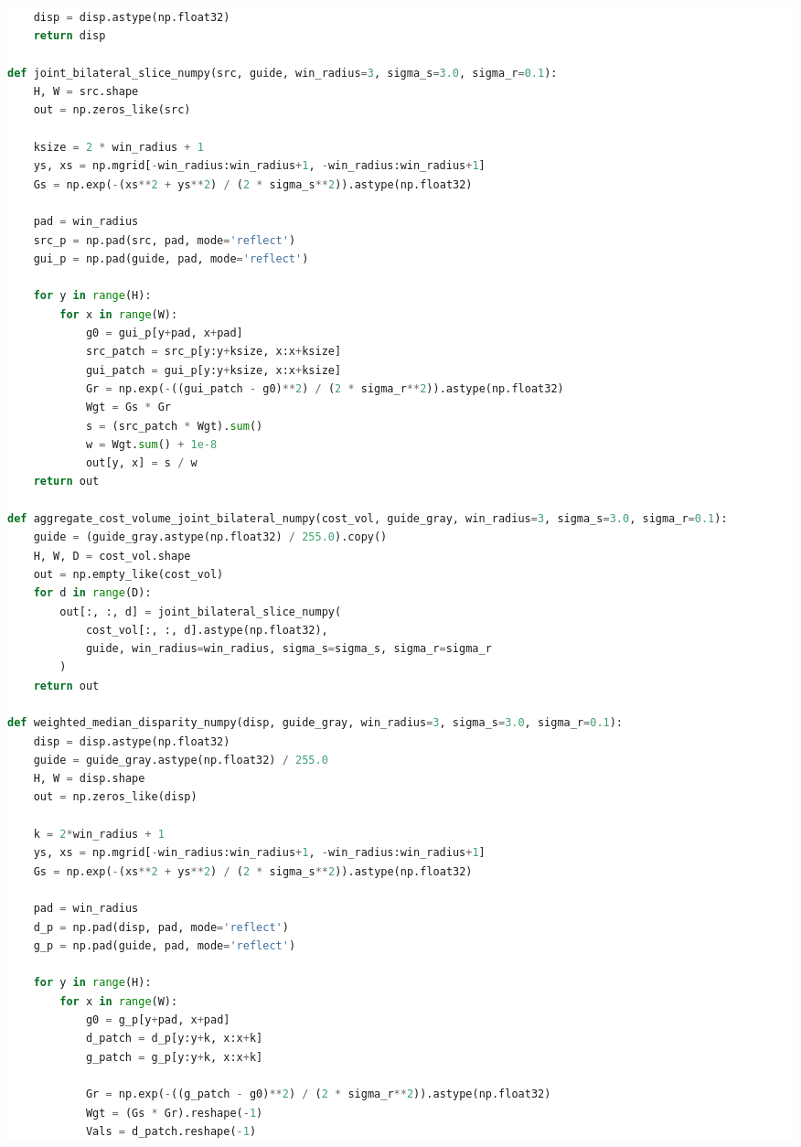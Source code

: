 ```python
    disp = disp.astype(np.float32)
    return disp

def joint_bilateral_slice_numpy(src, guide, win_radius=3, sigma_s=3.0, sigma_r=0.1):
    H, W = src.shape
    out = np.zeros_like(src)

    ksize = 2 * win_radius + 1
    ys, xs = np.mgrid[-win_radius:win_radius+1, -win_radius:win_radius+1]
    Gs = np.exp(-(xs**2 + ys**2) / (2 * sigma_s**2)).astype(np.float32)

    pad = win_radius
    src_p = np.pad(src, pad, mode='reflect')
    gui_p = np.pad(guide, pad, mode='reflect')

    for y in range(H):
        for x in range(W):
            g0 = gui_p[y+pad, x+pad]
            src_patch = src_p[y:y+ksize, x:x+ksize]
            gui_patch = gui_p[y:y+ksize, x:x+ksize]
            Gr = np.exp(-((gui_patch - g0)**2) / (2 * sigma_r**2)).astype(np.float32)
            Wgt = Gs * Gr
            s = (src_patch * Wgt).sum()
            w = Wgt.sum() + 1e-8
            out[y, x] = s / w
    return out

def aggregate_cost_volume_joint_bilateral_numpy(cost_vol, guide_gray, win_radius=3, sigma_s=3.0, sigma_r=0.1):
    guide = (guide_gray.astype(np.float32) / 255.0).copy()
    H, W, D = cost_vol.shape
    out = np.empty_like(cost_vol)
    for d in range(D):
        out[:, :, d] = joint_bilateral_slice_numpy(
            cost_vol[:, :, d].astype(np.float32),
            guide, win_radius=win_radius, sigma_s=sigma_s, sigma_r=sigma_r
        )
    return out

def weighted_median_disparity_numpy(disp, guide_gray, win_radius=3, sigma_s=3.0, sigma_r=0.1):
    disp = disp.astype(np.float32)
    guide = guide_gray.astype(np.float32) / 255.0
    H, W = disp.shape
    out = np.zeros_like(disp)

    k = 2*win_radius + 1
    ys, xs = np.mgrid[-win_radius:win_radius+1, -win_radius:win_radius+1]
    Gs = np.exp(-(xs**2 + ys**2) / (2 * sigma_s**2)).astype(np.float32)

    pad = win_radius
    d_p = np.pad(disp, pad, mode='reflect')
    g_p = np.pad(guide, pad, mode='reflect')

    for y in range(H):
        for x in range(W):
            g0 = g_p[y+pad, x+pad]
            d_patch = d_p[y:y+k, x:x+k]
            g_patch = g_p[y:y+k, x:x+k]

            Gr = np.exp(-((g_patch - g0)**2) / (2 * sigma_r**2)).astype(np.float32)
            Wgt = (Gs * Gr).reshape(-1)
            Vals = d_patch.reshape(-1)

```